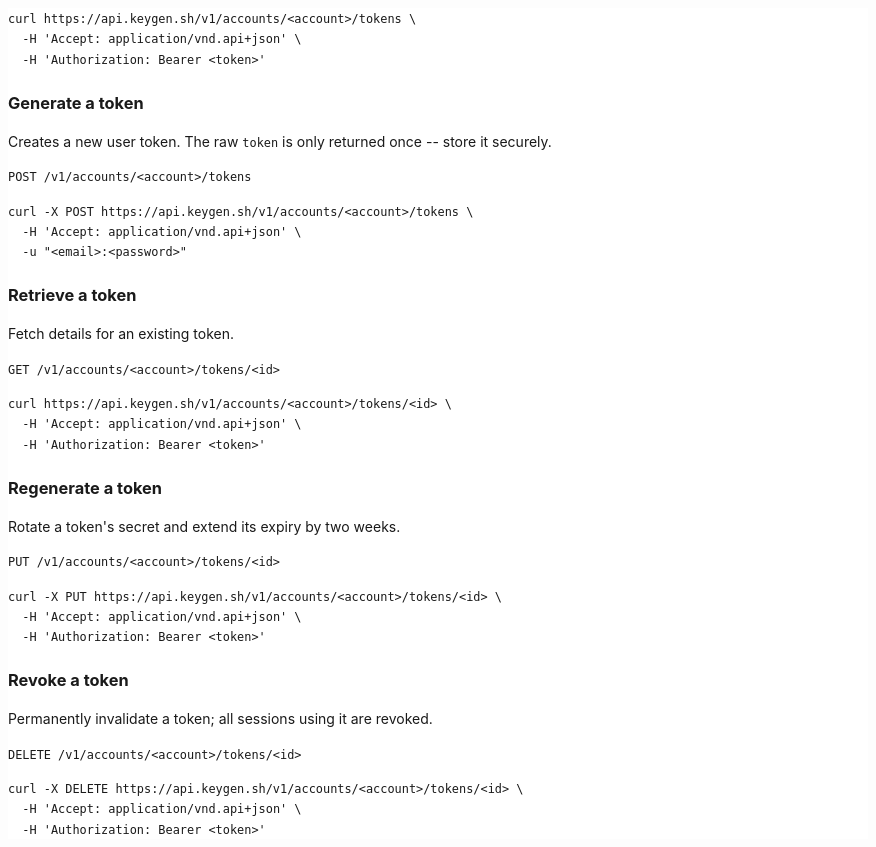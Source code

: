 ```curl
curl https://api.keygen.sh/v1/accounts/<account>/tokens \
  -H 'Accept: application/vnd.api+json' \
  -H 'Authorization: Bearer <token>'
```

### Generate a token

Creates a new user token. The raw `token` is only returned once -- store it securely.

```
POST /v1/accounts/<account>/tokens
```

```curl
curl -X POST https://api.keygen.sh/v1/accounts/<account>/tokens \
  -H 'Accept: application/vnd.api+json' \
  -u "<email>:<password>"
```

### Retrieve a token

Fetch details for an existing token.

```
GET /v1/accounts/<account>/tokens/<id>
```

```curl
curl https://api.keygen.sh/v1/accounts/<account>/tokens/<id> \
  -H 'Accept: application/vnd.api+json' \
  -H 'Authorization: Bearer <token>'
```

### Regenerate a token

Rotate a token's secret and extend its expiry by two weeks.

```
PUT /v1/accounts/<account>/tokens/<id>
```

```curl
curl -X PUT https://api.keygen.sh/v1/accounts/<account>/tokens/<id> \
  -H 'Accept: application/vnd.api+json' \
  -H 'Authorization: Bearer <token>'
```

### Revoke a token

Permanently invalidate a token; all sessions using it are revoked.

```
DELETE /v1/accounts/<account>/tokens/<id>
```

```curl
curl -X DELETE https://api.keygen.sh/v1/accounts/<account>/tokens/<id> \
  -H 'Accept: application/vnd.api+json' \
  -H 'Authorization: Bearer <token>'
```
